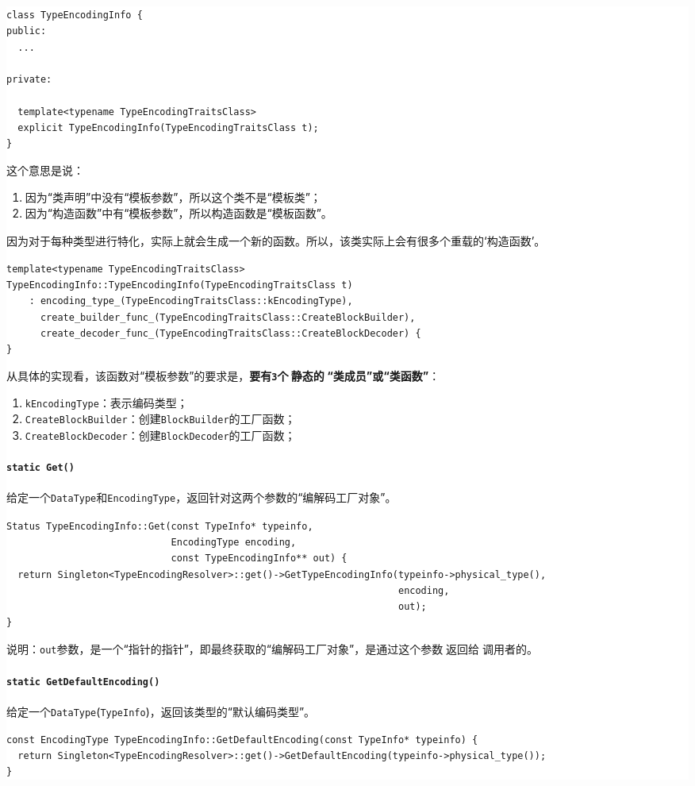 ```
class TypeEncodingInfo {
public:
  ...

private:

  template<typename TypeEncodingTraitsClass>
  explicit TypeEncodingInfo(TypeEncodingTraitsClass t);
}
```

这个意思是说：
1. 因为“类声明”中没有“模板参数”，所以这个类不是“模板类”；
2. 因为“构造函数”中有“模板参数”，所以构造函数是“模板函数”。 

因为对于每种类型进行特化，实际上就会生成一个新的函数。所以，该类实际上会有很多个重载的‘构造函数’。

```
template<typename TypeEncodingTraitsClass>
TypeEncodingInfo::TypeEncodingInfo(TypeEncodingTraitsClass t)
    : encoding_type_(TypeEncodingTraitsClass::kEncodingType),
      create_builder_func_(TypeEncodingTraitsClass::CreateBlockBuilder),
      create_decoder_func_(TypeEncodingTraitsClass::CreateBlockDecoder) {
}
```

从具体的实现看，该函数对“模板参数”的要求是，**要有`3`个 静态的 “类成员”或“类函数”**：
1. `kEncodingType`：表示编码类型；
2. `CreateBlockBuilder`：创建`BlockBuilder`的工厂函数；
3. `CreateBlockDecoder`：创建`BlockDecoder`的工厂函数；

#### `static Get()`
给定一个`DataType`和`EncodingType`，返回针对这两个参数的“编解码工厂对象”。

```
Status TypeEncodingInfo::Get(const TypeInfo* typeinfo,
                             EncodingType encoding,
                             const TypeEncodingInfo** out) {
  return Singleton<TypeEncodingResolver>::get()->GetTypeEncodingInfo(typeinfo->physical_type(),
                                                                     encoding,
                                                                     out);
}
```

说明：`out`参数，是一个“指针的指针”，即最终获取的“编解码工厂对象”，是通过这个参数 返回给 调用者的。

#### `static GetDefaultEncoding()`
给定一个`DataType`(`TypeInfo`)，返回该类型的“默认编码类型”。

```
const EncodingType TypeEncodingInfo::GetDefaultEncoding(const TypeInfo* typeinfo) {
  return Singleton<TypeEncodingResolver>::get()->GetDefaultEncoding(typeinfo->physical_type());
}
```
